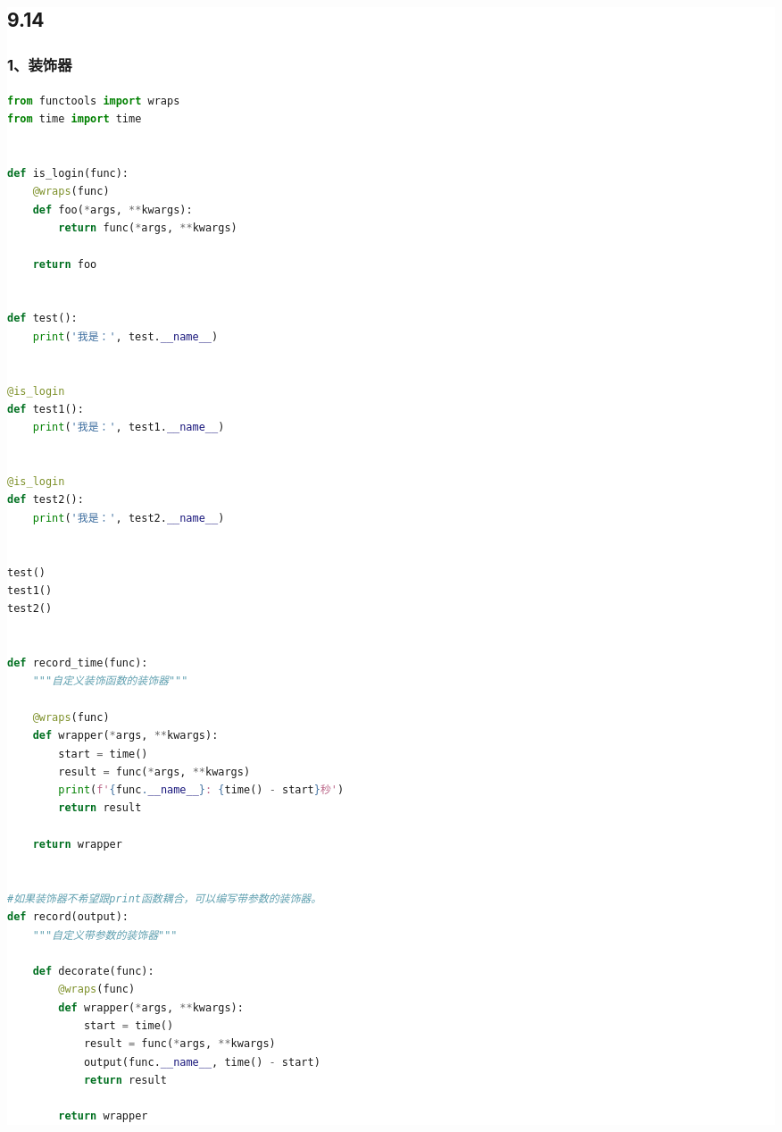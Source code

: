 ## 9.14
### 1、装饰器

```python
from functools import wraps
from time import time


def is_login(func):
    @wraps(func)
    def foo(*args, **kwargs):
        return func(*args, **kwargs)

    return foo


def test():
    print('我是：', test.__name__)


@is_login
def test1():
    print('我是：', test1.__name__)


@is_login
def test2():
    print('我是：', test2.__name__)


test()
test1()
test2()


def record_time(func):
    """自定义装饰函数的装饰器"""

    @wraps(func)
    def wrapper(*args, **kwargs):
        start = time()
        result = func(*args, **kwargs)
        print(f'{func.__name__}: {time() - start}秒')
        return result

    return wrapper


#如果装饰器不希望跟print函数耦合，可以编写带参数的装饰器。
def record(output):
    """自定义带参数的装饰器"""

    def decorate(func):
        @wraps(func)
        def wrapper(*args, **kwargs):
            start = time()
            result = func(*args, **kwargs)
            output(func.__name__, time() - start)
            return result

        return wrapper

```